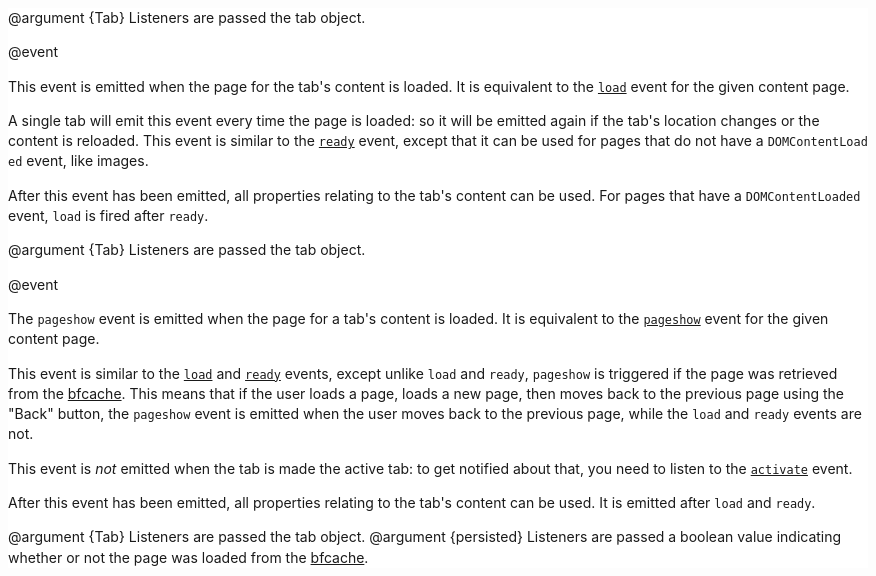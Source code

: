@argument {Tab}
Listeners are passed the tab object.
</api>

<api name="load">
@event

This event is emitted when the page for the tab's content is loaded. It is
equivalent to the
[`load`](https://developer.mozilla.org/en-US/docs/Web/Reference/Events/load)
event for the given content page.

A single tab will emit this event every time the page is loaded: so it will be
emitted again if the tab's location changes or the content is reloaded.
This event is similar to the [`ready`](modules/sdk/tabs.html#ready) event,
except that it can be used for pages that do not have a `DOMContentLoaded`
event, like images.

After this event has been emitted, all properties relating to the tab's
content can be used. For pages that have a `DOMContentLoaded` event, `load`
is fired after `ready`.

@argument {Tab}
Listeners are passed the tab object.
</api>

<api name="pageshow">
@event

The `pageshow` event is emitted when the page for a tab's content is loaded.
It is equivalent to the
[`pageshow`](https://developer.mozilla.org/en-US/docs/DOM/Mozilla_event_reference/pageshow)
event for the given content page.

This event is similar to the [`load`](modules/sdk/tabs.html#load) and
[`ready`](modules/sdk/tabs.html#ready) events, except unlike
`load` and `ready`, `pageshow` is triggered if the page was retrieved from the
[bfcache](https://developer.mozilla.org/en-US/docs/Working_with_BFCache).
This means that if the user loads a page, loads a new page, then
moves back to the previous page using the "Back" button,
the `pageshow` event is emitted when the user moves back to the previous
page, while the `load` and `ready` events are not.

This event is *not* emitted when the tab is made the active tab: to get
notified about that, you need to listen to the
[`activate`](modules/sdk/tabs.html#activate) event.

After this event has been emitted, all properties relating to the tab's
content can be used. It is emitted after `load` and `ready`.

@argument {Tab}
Listeners are passed the tab object.
@argument {persisted}
Listeners are passed a boolean value indicating whether or not the page
was loaded from the [bfcache](https://developer.mozilla.org/en-US/docs/Working_with_BFCache).
</api>
